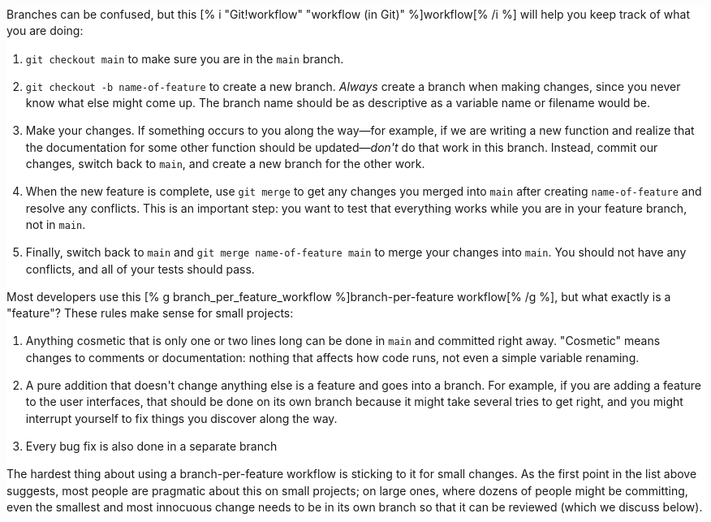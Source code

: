 Branches can be confused, but this [% i "Git!workflow" "workflow (in
Git)" %]workflow[% /i %] will help you keep track of what you are doing:

1.  `git checkout main` to make sure you are in the `main` branch.

2.  `git checkout -b name-of-feature` to create a new branch.  *Always* create a
    branch when making changes, since you never know what else might come up.
    The branch name should be as descriptive as a variable name or filename
    would be.

3.  Make your changes.  If something occurs to you along the way—for example,
    if we are writing a new function and realize that the documentation for some
    other function should be updated—*don't* do that work in this branch.
    Instead, commit our changes, switch back to `main`, and create a new branch
    for the other work.

4.  When the new feature is complete, use `git merge` to get any changes you
    merged into `main` after creating `name-of-feature` and resolve any
    conflicts.  This is an important step: you want to test that everything
    works while you are in your feature branch, not in `main`.

5.  Finally, switch back to `main` and `git merge name-of-feature main` to merge
    your changes into `main`.  You should not have any conflicts, and all of
    your tests should pass.

Most developers use this [% g branch_per_feature_workflow %]branch-per-feature workflow[% /g %], but what
exactly is a "feature"?  These rules make sense for small projects:

1.  Anything cosmetic that is only one or two lines long can be done in `main`
    and committed right away.  "Cosmetic" means changes to comments or
    documentation: nothing that affects how code runs, not even a simple
    variable renaming.

2.  A pure addition that doesn't change anything else is a feature and goes into
    a branch.  For example, if you are adding a feature to the user interfaces,
    that should be done on its own branch because it might take several tries to
    get right, and you might interrupt yourself to fix things you discover along
    the way.

3.  Every bug fix is also done in a separate branch

The hardest thing about using a branch-per-feature workflow is sticking to it
for small changes.  As the first point in the list above suggests, most people
are pragmatic about this on small projects; on large ones, where dozens of
people might be committing, even the smallest and most innocuous change needs to
be in its own branch so that it can be reviewed (which we discuss below).
